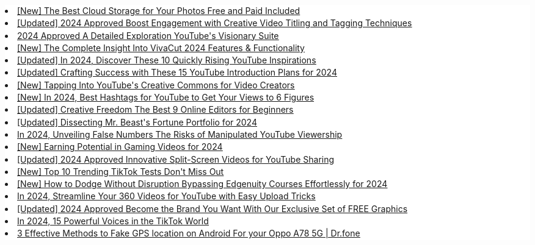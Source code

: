 <li><a href="https://extra-hints.techidaily.com/new-the-best-cloud-storage-for-your-photos-free-and-paid-included/"><u>[New] The Best Cloud Storage for Your Photos  Free and Paid Included</u></a></li>
<li><a href="https://youtube-lab.techidaily.com/ed-2024-approved-boost-engagement-with-creative-video-titling-and-tagging-techniques/"><u>[Updated] 2024 Approved  Boost Engagement with Creative Video Titling and Tagging Techniques</u></a></li>
<li><a href="https://youtube-lab.techidaily.com/approved-a-detailed-exploration-youtubes-visionary-suite/"><u>2024 Approved  A Detailed Exploration  YouTube's Visionary Suite</u></a></li>
<li><a href="https://some-skills.techidaily.com/new-the-complete-insight-into-vivacut-2024-features-and-functionality/"><u>[New] The Complete Insight Into VivaCut 2024 Features & Functionality</u></a></li>
<li><a href="https://youtube-lab.techidaily.com/ed-in-2024-discover-these-10-quickly-rising-youtube-inspirations/"><u>[Updated] In 2024, Discover These 10 Quickly Rising YouTube Inspirations</u></a></li>
<li><a href="https://youtube-lab.techidaily.com/ed-crafting-success-with-these-15-youtube-introduction-plans-for-2024/"><u>[Updated] Crafting Success with These 15 YouTube Introduction Plans for 2024</u></a></li>
<li><a href="https://youtube-lab.techidaily.com/apping-into-youtubes-creative-commons-for-video-creators/"><u>[New] Tapping Into YouTube's Creative Commons for Video Creators</u></a></li>
<li><a href="https://youtube-lab.techidaily.com/63207672-new-in-2024-best-hashtags-for-youtube-to-get-your-views-to-6-figures/"><u>[New] In 2024, Best Hashtags for YouTube to Get Your Views to 6 Figures</u></a></li>
<li><a href="https://youtube-lab.techidaily.com/ed-creative-freedom-the-best-9-online-editors-for-beginners/"><u>[Updated] Creative Freedom  The Best 9 Online Editors for Beginners</u></a></li>
<li><a href="https://youtube-lab.techidaily.com/ed-dissecting-mr-beasts-fortune-portfolio-for-2024/"><u>[Updated] Dissecting Mr. Beast's Fortune Portfolio for 2024</u></a></li>
<li><a href="https://youtube-lab.techidaily.com/24-unveiling-false-numbers-the-risks-of-manipulated-youtube-viewership/"><u>In 2024, Unveiling False Numbers  The Risks of Manipulated YouTube Viewership</u></a></li>
<li><a href="https://youtube-lab.techidaily.com/arning-potential-in-gaming-videos-for-2024/"><u>[New] Earning Potential in Gaming Videos for 2024</u></a></li>
<li><a href="https://youtube-lab.techidaily.com/ed-2024-approved-innovative-split-screen-videos-for-youtube-sharing/"><u>[Updated] 2024 Approved  Innovative Split-Screen Videos for YouTube Sharing</u></a></li>
<li><a href="https://tiktok-clips.techidaily.com/new-top-10-trending-tiktok-tests-dont-miss-out/"><u>[New] Top 10 Trending TikTok Tests  Don't Miss Out</u></a></li>
<li><a href="https://fox-helps.techidaily.com/new-how-to-dodge-without-disruption-bypassing-edgenuity-courses-effortlessly-for-2024/"><u>[New] How to Dodge Without Disruption  Bypassing Edgenuity Courses Effortlessly for 2024</u></a></li>
<li><a href="https://youtube-lab.techidaily.com/24-streamline-your-360-videos-for-youtube-with-easy-upload-tricks/"><u>In 2024, Streamline Your 360 Videos for YouTube with Easy Upload Tricks</u></a></li>
<li><a href="https://youtube-lab.techidaily.com/ed-2024-approved-become-the-brand-you-want-with-our-exclusive-set-of-free-graphics/"><u>[Updated] 2024 Approved  Become the Brand You Want With Our Exclusive Set of FREE Graphics</u></a></li>
<li><a href="https://tiktok-videos.techidaily.com/in-2024-15-powerful-voices-in-the-tiktok-world/"><u>In 2024, 15 Powerful Voices in the TikTok World</u></a></li>
<li><a href="https://android-location.techidaily.com/3-effective-methods-to-fake-gps-location-on-android-for-your-oppo-a78-5g-drfone-by-drfone-virtual/"><u>3 Effective Methods to Fake GPS location on Android For your Oppo A78 5G | Dr.fone</u></a></li>
</ul></div>
